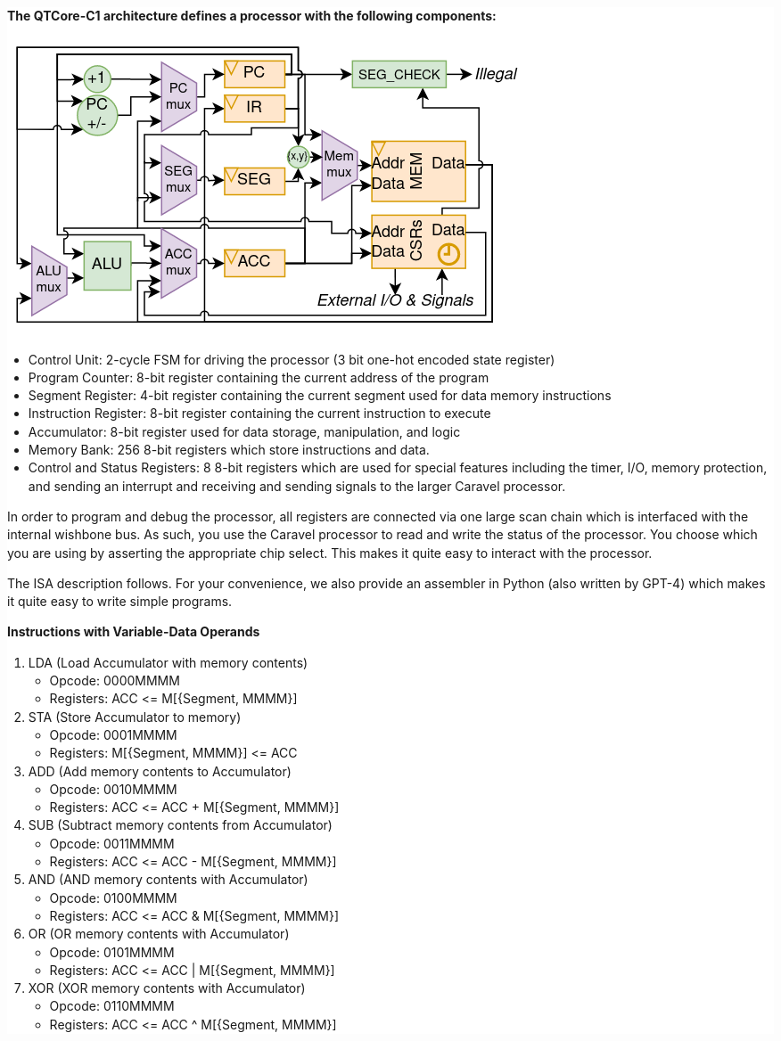 **The QTCore-C1 architecture defines a processor with the following components:**

![Datapath](qtcore_c1_datapath.png?raw=true "QTCore-C1 Datapath")

* Control Unit: 2-cycle FSM for driving the processor (3 bit one-hot encoded state register)
* Program Counter: 8-bit register containing the current address of the program
* Segment Register: 4-bit register containing the current segment used for data memory instructions
* Instruction Register: 8-bit register containing the current instruction to execute
* Accumulator: 8-bit register used for data storage, manipulation, and logic
* Memory Bank: 256 8-bit registers which store instructions and data. 
* Control and Status Registers: 8 8-bit registers which are used for special features including the timer, I/O, memory protection, and sending an interrupt and receiving and sending signals to the larger Caravel processor.

In order to program and debug the processor, all registers are connected via one large scan chain which is interfaced with the internal wishbone bus.
As such, you use the Caravel processor to read and write the status of the processor.
You choose which you are using by asserting the appropriate chip select.
This makes it quite easy to interact with the processor.

The ISA description follows. 
For your convenience, we also provide an assembler in Python (also written by GPT-4) which makes it quite easy to write simple programs.

**Instructions with Variable-Data Operands**

1. LDA (Load Accumulator with memory contents)
   - Opcode: 0000MMMM
   - Registers: ACC <= M[{Segment, MMMM}]
2. STA (Store Accumulator to memory)
   - Opcode: 0001MMMM
   - Registers: M[{Segment, MMMM}] <= ACC
3. ADD (Add memory contents to Accumulator)
   - Opcode: 0010MMMM
   - Registers: ACC <= ACC + M[{Segment, MMMM}]
4. SUB (Subtract memory contents from Accumulator)
   - Opcode: 0011MMMM
   - Registers: ACC <= ACC - M[{Segment, MMMM}]
5. AND (AND memory contents with Accumulator)
   - Opcode: 0100MMMM
   - Registers: ACC <= ACC & M[{Segment, MMMM}]
6. OR (OR memory contents with Accumulator)
   - Opcode: 0101MMMM
   - Registers: ACC <= ACC \| M[{Segment, MMMM}]
7. XOR (XOR memory contents with Accumulator)
   - Opcode: 0110MMMM
   - Registers: ACC <= ACC ^ M[{Segment, MMMM}]
